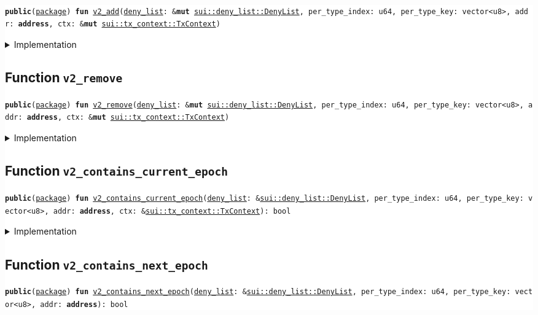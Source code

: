 <pre><code><b>public</b>(<a href="../sui/package.md#sui_package">package</a>) <b>fun</b> <a href="../sui/deny_list.md#sui_deny_list_v2_add">v2_add</a>(<a href="../sui/deny_list.md#sui_deny_list">deny_list</a>: &<b>mut</b> <a href="../sui/deny_list.md#sui_deny_list_DenyList">sui::deny_list::DenyList</a>, per_type_index: u64, per_type_key: vector&lt;u8&gt;, addr: <b>address</b>, ctx: &<b>mut</b> <a href="../sui/tx_context.md#sui_tx_context_TxContext">sui::tx_context::TxContext</a>)
</code></pre>



<details><summary>Implementation</summary></details>

<a name="sui_deny_list_v2_remove"></a>

## Function `v2_remove`



<pre><code><b>public</b>(<a href="../sui/package.md#sui_package">package</a>) <b>fun</b> <a href="../sui/deny_list.md#sui_deny_list_v2_remove">v2_remove</a>(<a href="../sui/deny_list.md#sui_deny_list">deny_list</a>: &<b>mut</b> <a href="../sui/deny_list.md#sui_deny_list_DenyList">sui::deny_list::DenyList</a>, per_type_index: u64, per_type_key: vector&lt;u8&gt;, addr: <b>address</b>, ctx: &<b>mut</b> <a href="../sui/tx_context.md#sui_tx_context_TxContext">sui::tx_context::TxContext</a>)
</code></pre>



<details><summary>Implementation</summary></details>

<a name="sui_deny_list_v2_contains_current_epoch"></a>

## Function `v2_contains_current_epoch`



<pre><code><b>public</b>(<a href="../sui/package.md#sui_package">package</a>) <b>fun</b> <a href="../sui/deny_list.md#sui_deny_list_v2_contains_current_epoch">v2_contains_current_epoch</a>(<a href="../sui/deny_list.md#sui_deny_list">deny_list</a>: &<a href="../sui/deny_list.md#sui_deny_list_DenyList">sui::deny_list::DenyList</a>, per_type_index: u64, per_type_key: vector&lt;u8&gt;, addr: <b>address</b>, ctx: &<a href="../sui/tx_context.md#sui_tx_context_TxContext">sui::tx_context::TxContext</a>): bool
</code></pre>



<details><summary>Implementation</summary></details>

<a name="sui_deny_list_v2_contains_next_epoch"></a>

## Function `v2_contains_next_epoch`



<pre><code><b>public</b>(<a href="../sui/package.md#sui_package">package</a>) <b>fun</b> <a href="../sui/deny_list.md#sui_deny_list_v2_contains_next_epoch">v2_contains_next_epoch</a>(<a href="../sui/deny_list.md#sui_deny_list">deny_list</a>: &<a href="../sui/deny_list.md#sui_deny_list_DenyList">sui::deny_list::DenyList</a>, per_type_index: u64, per_type_key: vector&lt;u8&gt;, addr: <b>address</b>): bool
</code></pre>
